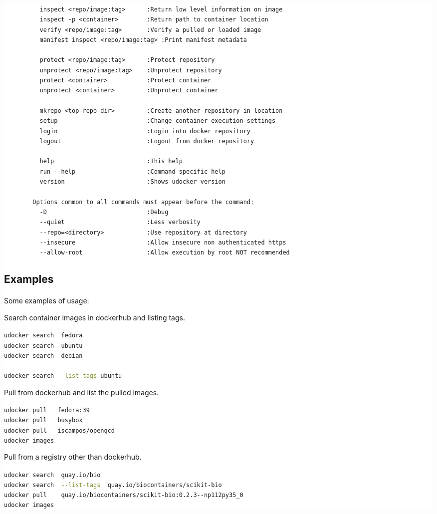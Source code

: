```txt
          inspect <repo/image:tag>      :Return low level information on image
          inspect -p <container>        :Return path to container location
          verify <repo/image:tag>       :Verify a pulled or loaded image
          manifest inspect <repo/image:tag> :Print manifest metadata

          protect <repo/image:tag>      :Protect repository
          unprotect <repo/image:tag>    :Unprotect repository
          protect <container>           :Protect container
          unprotect <container>         :Unprotect container

          mkrepo <top-repo-dir>         :Create another repository in location
          setup                         :Change container execution settings
          login                         :Login into docker repository
          logout                        :Logout from docker repository

          help                          :This help
          run --help                    :Command specific help
          version                       :Shows udocker version

        Options common to all commands must appear before the command:
          -D                            :Debug
          --quiet                       :Less verbosity
          --repo=<directory>            :Use repository at directory
          --insecure                    :Allow insecure non authenticated https
          --allow-root                  :Allow execution by root NOT recommended
```

## Examples

Some examples of usage:

Search container images in dockerhub and listing tags.

```bash
udocker search  fedora
udocker search  ubuntu
udocker search  debian

udocker search --list-tags ubuntu
```

Pull from dockerhub and list the pulled images.

```bash
udocker pull   fedora:39
udocker pull   busybox
udocker pull   iscampos/openqcd
udocker images
```

Pull from a registry other than dockerhub.

```bash
udocker search  quay.io/bio
udocker search  --list-tags  quay.io/biocontainers/scikit-bio
udocker pull    quay.io/biocontainers/scikit-bio:0.2.3--np112py35_0
udocker images
```

